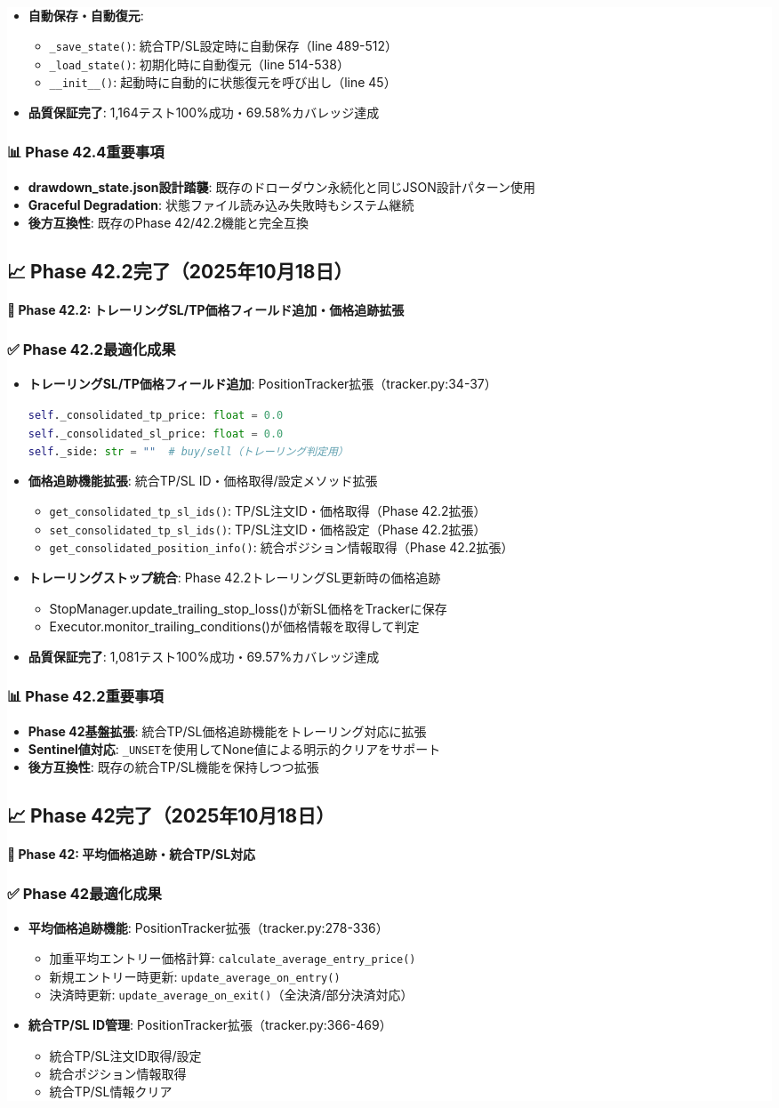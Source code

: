 - **自動保存・自動復元**:
  - `_save_state()`: 統合TP/SL設定時に自動保存（line 489-512）
  - `_load_state()`: 初期化時に自動復元（line 514-538）
  - `__init__()`: 起動時に自動的に状態復元を呼び出し（line 45）

- **品質保証完了**: 1,164テスト100%成功・69.58%カバレッジ達成

### 📊 Phase 42.4重要事項
- **drawdown_state.json設計踏襲**: 既存のドローダウン永続化と同じJSON設計パターン使用
- **Graceful Degradation**: 状態ファイル読み込み失敗時もシステム継続
- **後方互換性**: 既存のPhase 42/42.2機能と完全互換

## 📈 Phase 42.2完了（2025年10月18日）

**🎯 Phase 42.2: トレーリングSL/TP価格フィールド追加・価格追跡拡張**

### ✅ Phase 42.2最適化成果
- **トレーリングSL/TP価格フィールド追加**: PositionTracker拡張（tracker.py:34-37）
  ```python
  self._consolidated_tp_price: float = 0.0
  self._consolidated_sl_price: float = 0.0
  self._side: str = ""  # buy/sell（トレーリング判定用）
  ```

- **価格追跡機能拡張**: 統合TP/SL ID・価格取得/設定メソッド拡張
  - `get_consolidated_tp_sl_ids()`: TP/SL注文ID・価格取得（Phase 42.2拡張）
  - `set_consolidated_tp_sl_ids()`: TP/SL注文ID・価格設定（Phase 42.2拡張）
  - `get_consolidated_position_info()`: 統合ポジション情報取得（Phase 42.2拡張）

- **トレーリングストップ統合**: Phase 42.2トレーリングSL更新時の価格追跡
  - StopManager.update_trailing_stop_loss()が新SL価格をTrackerに保存
  - Executor.monitor_trailing_conditions()が価格情報を取得して判定

- **品質保証完了**: 1,081テスト100%成功・69.57%カバレッジ達成

### 📊 Phase 42.2重要事項
- **Phase 42基盤拡張**: 統合TP/SL価格追跡機能をトレーリング対応に拡張
- **Sentinel値対応**: `_UNSET`を使用してNone値による明示的クリアをサポート
- **後方互換性**: 既存の統合TP/SL機能を保持しつつ拡張

## 📈 Phase 42完了（2025年10月18日）

**🎯 Phase 42: 平均価格追跡・統合TP/SL対応**

### ✅ Phase 42最適化成果
- **平均価格追跡機能**: PositionTracker拡張（tracker.py:278-336）
  - 加重平均エントリー価格計算: `calculate_average_entry_price()`
  - 新規エントリー時更新: `update_average_on_entry()`
  - 決済時更新: `update_average_on_exit()`（全決済/部分決済対応）

- **統合TP/SL ID管理**: PositionTracker拡張（tracker.py:366-469）
  - 統合TP/SL注文ID取得/設定
  - 統合ポジション情報取得
  - 統合TP/SL情報クリア
